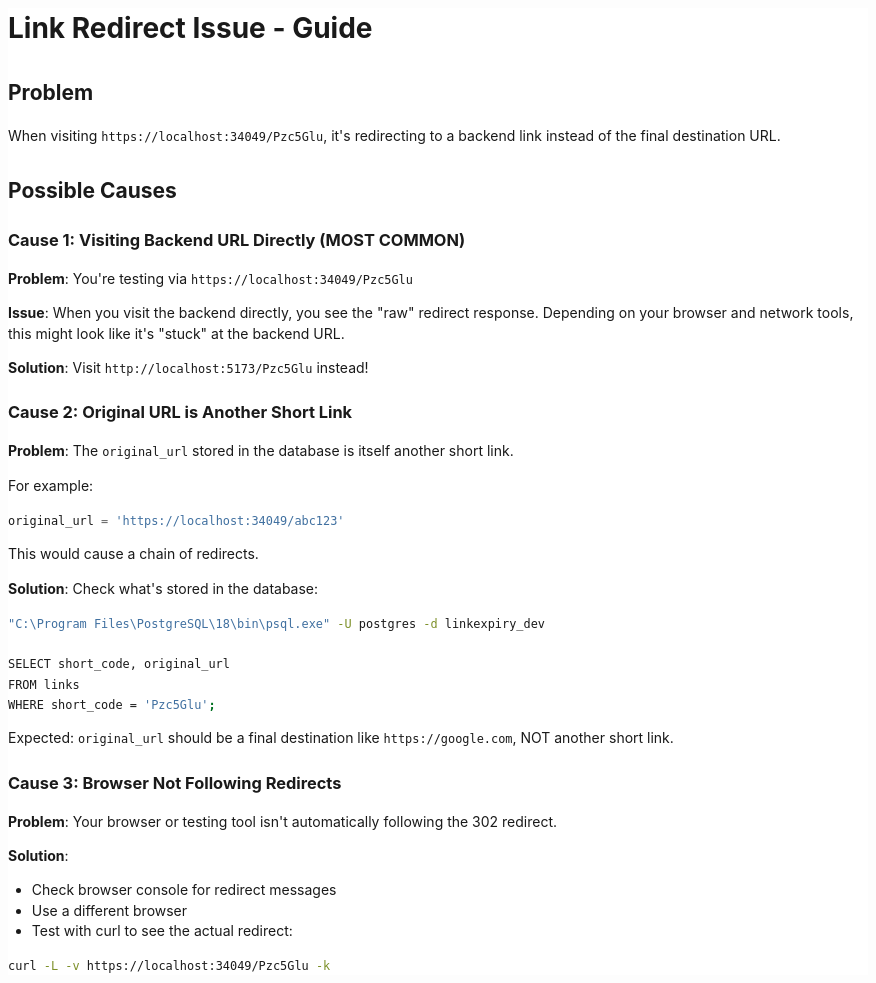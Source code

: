 # Link Redirect Issue - Guide

## Problem

When visiting `https://localhost:34049/Pzc5Glu`, it's redirecting to a backend link instead of the final destination URL.

## Possible Causes

### Cause 1: Visiting Backend URL Directly (MOST COMMON)

**Problem**: You're testing via `https://localhost:34049/Pzc5Glu`

**Issue**: When you visit the backend directly, you see the "raw" redirect response. Depending on your browser and network tools, this might look like it's "stuck" at the backend URL.

**Solution**: Visit `http://localhost:5173/Pzc5Glu` instead!

### Cause 2: Original URL is Another Short Link

**Problem**: The `original_url` stored in the database is itself another short link.

For example:
```sql
original_url = 'https://localhost:34049/abc123'
```

This would cause a chain of redirects.

**Solution**: Check what's stored in the database:

```bash
"C:\Program Files\PostgreSQL\18\bin\psql.exe" -U postgres -d linkexpiry_dev

SELECT short_code, original_url
FROM links
WHERE short_code = 'Pzc5Glu';
```

Expected: `original_url` should be a final destination like `https://google.com`, NOT another short link.

### Cause 3: Browser Not Following Redirects

**Problem**: Your browser or testing tool isn't automatically following the 302 redirect.

**Solution**:
- Check browser console for redirect messages
- Use a different browser
- Test with curl to see the actual redirect:

```bash
curl -L -v https://localhost:34049/Pzc5Glu -k
```
